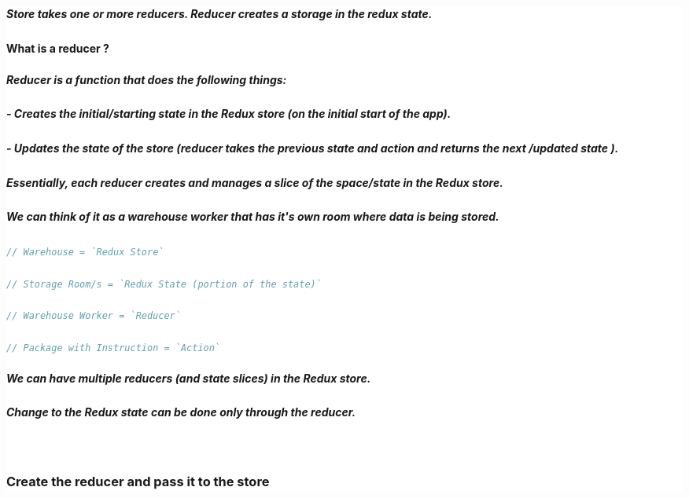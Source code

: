 ##### Store takes one or more reducers. Reducer creates a storage in the redux state.

##### 





#### What is a reducer ?



##### Reducer is a function that does the following things: 

##### - Creates the initial/starting state in the Redux store (on the initial start of the app).

##### - Updates the state of the store (reducer takes the previous state and action and returns the next /updated state ).



##### Essentially, each reducer creates and manages a slice of the space/state in the Redux store. 

##### We can think of it as a warehouse worker that has it's own room where data is being stored.



```js
// Warehouse = `Redux Store`  

// Storage Room/s = `Redux State (portion of the state)`

// Warehouse Worker = `Reducer`

// Package with Instruction = `Action`
```



##### We can have multiple reducers (and state slices) in the Redux store.

##### Change to the Redux state can be done only through the reducer.





<br>



### Create the reducer and pass it to the store



